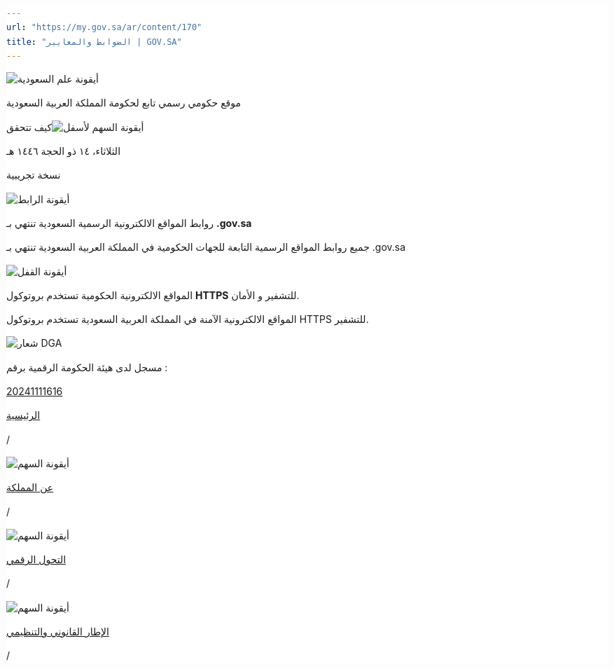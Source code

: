 ```yaml
---
url: "https://my.gov.sa/ar/content/170"
title: "الضوابط والمعايير | GOV.SA"
---
```


![أيقونة علم السعودية](https://my.gov.sa/_next/static/media/icon_saudi.b4b403e4.svg)

موقع حكومي رسمي تابع لحكومة المملكة العربية السعودية

كيف تتحقق![أيقونة السهم لأسفل](https://my.gov.sa/_next/static/media/icon_arrow_down_active.e895d95a.svg)

الثلاثاء، ١٤ ذو الحجة ١٤٤٦ هـ

نسخة تجريبية

![أيقونة الرابط](https://my.gov.sa/_next/static/media/icon_link_digital_seal.76df9737.svg)

روابط المواقع الالكترونية الرسمية السعودية تنتهي بـ **.gov.sa**

جميع روابط المواقع الرسمية التابعة للجهات الحكومية في المملكة العربية السعودية تنتهي بـ .gov.sa

![أيقونة القفل](https://my.gov.sa/_next/static/media/icon_password.3ae6441e.svg)

المواقع الالكترونية الحكومية تستخدم بروتوكول **HTTPS** للتشفير و الأمان.

المواقع الالكترونية الآمنة في المملكة العربية السعودية تستخدم بروتوكول HTTPS للتشفير.

![شعار DGA ](https://my.gov.sa/_next/static/media/logo_autoridad_de_gobierno_digital.5c2e4f9d.svg)

مسجل لدى هيئة الحكومة الرقمية برقم :

[20241111616](https://raqmi.dga.gov.sa/platforms/platforms/b7a9dae2-b278-4945-8907-22a967148679/platform-license)

[الرئيسية](https://my.gov.sa/ar)

/

![أيقونة السهم](https://my.gov.sa/_next/static/media/Icon_arrow.9beafe79.svg)

[عن المملكة](https://my.gov.sa/ar/content/170#)

/

![أيقونة السهم](https://my.gov.sa/_next/static/media/Icon_arrow.9beafe79.svg)

[التحول الرقمي](https://my.gov.sa/ar/digital-transformation)

/

![أيقونة السهم](https://my.gov.sa/_next/static/media/Icon_arrow.9beafe79.svg)

[الإطار القانوني والتنظيمي](https://my.gov.sa/ar/digital-transformation?digital_type=38)

/
